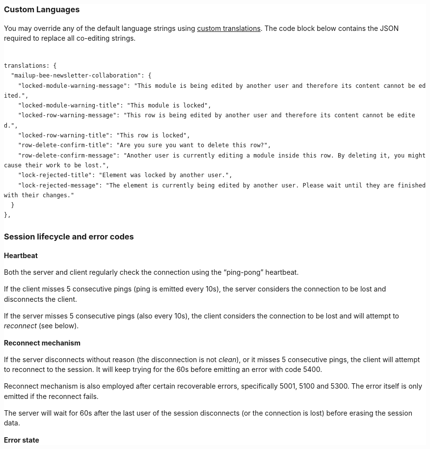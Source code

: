 ### Custom Languages <a href="#custom-languages" id="custom-languages"></a>

You may override any of the default language strings using [custom translations](https://docs.beefree.io/custom-languages/).  The code block below contains the JSON required to replace all co-editing strings.

```

translations: {
  "mailup-bee-newsletter-collaboration": {
    "locked-module-warning-message": "This module is being edited by another user and therefore its content cannot be edited.",
    "locked-module-warning-title": "This module is locked",
    "locked-row-warning-message": "This row is being edited by another user and therefore its content cannot be edited.",
    "locked-row-warning-title": "This row is locked",
    "row-delete-confirm-title": "Are you sure you want to delete this row?",
    "row-delete-confirm-message": "Another user is currently editing a module inside this row. By deleting it, you might cause their work to be lost.",
    "lock-rejected-title": "Element was locked by another user.",
    "lock-rejected-message": "The element is currently being edited by another user. Please wait until they are finished with their changes."
  }
},

```

### Session lifecycle and error codes <a href="#session-lifecycle-and-error-codes" id="session-lifecycle-and-error-codes"></a>

**Heartbeat**

Both the server and client regularly check the connection using the “ping-pong” heartbeat.&#x20;

If the client misses 5 consecutive pings (ping is emitted every 10s), the server considers the connection to be lost and disconnects the client.

If the server misses 5 consecutive pings (also every 10s), the client considers the connection to be lost and will attempt to _reconnect_ (see below).

**Reconnect mechanism**

If the server disconnects without reason (the disconnection is not _clean_), or it misses 5 consecutive pings, the client will attempt to reconnect to the session. It will keep trying for the 60s before emitting an error with code 5400.

Reconnect mechanism is also employed after certain recoverable errors, specifically 5001, 5100 and 5300. The error itself is only emitted if the reconnect fails.

The server will wait for 60s after the last user of the session disconnects (or the connection is lost) before erasing the session data.

**Error state**
